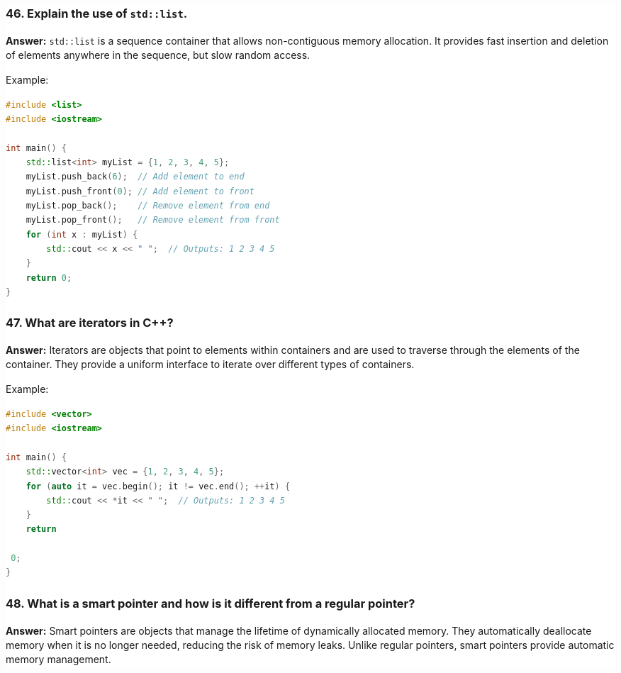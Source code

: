 ### 46. Explain the use of `std::list`.

**Answer:**
`std::list` is a sequence container that allows non-contiguous memory allocation. It provides fast insertion and deletion of elements anywhere in the sequence, but slow random access.

Example:
```cpp
#include <list>
#include <iostream>

int main() {
    std::list<int> myList = {1, 2, 3, 4, 5};
    myList.push_back(6);  // Add element to end
    myList.push_front(0); // Add element to front
    myList.pop_back();    // Remove element from end
    myList.pop_front();   // Remove element from front
    for (int x : myList) {
        std::cout << x << " ";  // Outputs: 1 2 3 4 5
    }
    return 0;
}
```

### 47. What are iterators in C++?

**Answer:**
Iterators are objects that point to elements within containers and are used to traverse through the elements of the container. They provide a uniform interface to iterate over different types of containers.

Example:
```cpp
#include <vector>
#include <iostream>

int main() {
    std::vector<int> vec = {1, 2, 3, 4, 5};
    for (auto it = vec.begin(); it != vec.end(); ++it) {
        std::cout << *it << " ";  // Outputs: 1 2 3 4 5
    }
    return

 0;
}
```

### 48. What is a smart pointer and how is it different from a regular pointer?

**Answer:**
Smart pointers are objects that manage the lifetime of dynamically allocated memory. They automatically deallocate memory when it is no longer needed, reducing the risk of memory leaks. Unlike regular pointers, smart pointers provide automatic memory management.

